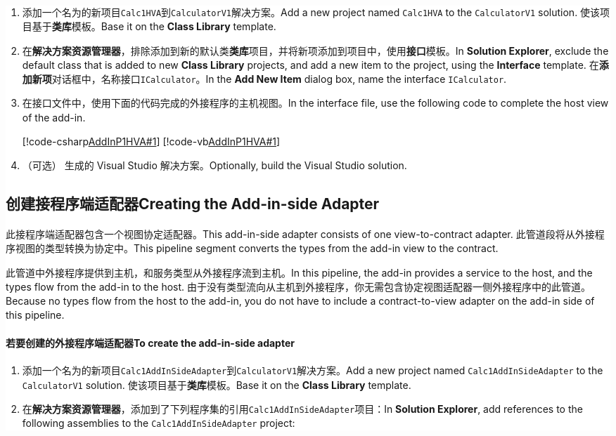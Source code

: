 1.  <span data-ttu-id="b6b4f-168">添加一个名为的新项目`Calc1HVA`到`CalculatorV1`解决方案。</span><span class="sxs-lookup"><span data-stu-id="b6b4f-168">Add a new project named `Calc1HVA` to the `CalculatorV1` solution.</span></span> <span data-ttu-id="b6b4f-169">使该项目基于**类库**模板。</span><span class="sxs-lookup"><span data-stu-id="b6b4f-169">Base it on the **Class Library** template.</span></span>  
  
2.  <span data-ttu-id="b6b4f-170">在**解决方案资源管理器**，排除添加到新的默认类**类库**项目，并将新项添加到项目中，使用**接口**模板。</span><span class="sxs-lookup"><span data-stu-id="b6b4f-170">In **Solution Explorer**, exclude the default class that is added to new **Class Library** projects, and add a new item to the project, using the **Interface** template.</span></span> <span data-ttu-id="b6b4f-171">在**添加新项**对话框中，名称接口`ICalculator`。</span><span class="sxs-lookup"><span data-stu-id="b6b4f-171">In the **Add New Item** dialog box, name the interface `ICalculator`.</span></span>  
  
3.  <span data-ttu-id="b6b4f-172">在接口文件中，使用下面的代码完成的外接程序的主机视图。</span><span class="sxs-lookup"><span data-stu-id="b6b4f-172">In the interface file, use the following code to complete the host view of the add-in.</span></span>  
  
     [!code-csharp[AddInP1HVA#1](../../../samples/snippets/csharp/VS_Snippets_CLR/AddInP1HVA/cs/calc1hva.cs#1)]
     [!code-vb[AddInP1HVA#1](../../../samples/snippets/visualbasic/VS_Snippets_CLR/AddInP1HVA/vb/Calc1HVA.vb#1)]  
  
4.  <span data-ttu-id="b6b4f-173">（可选） 生成的 Visual Studio 解决方案。</span><span class="sxs-lookup"><span data-stu-id="b6b4f-173">Optionally, build the Visual Studio solution.</span></span>  
  
## <a name="creating-the-add-in-side-adapter"></a><span data-ttu-id="b6b4f-174">创建接程序端适配器</span><span class="sxs-lookup"><span data-stu-id="b6b4f-174">Creating the Add-in-side Adapter</span></span>  
 <span data-ttu-id="b6b4f-175">此接程序端适配器包含一个视图协定适配器。</span><span class="sxs-lookup"><span data-stu-id="b6b4f-175">This add-in-side adapter consists of one view-to-contract adapter.</span></span> <span data-ttu-id="b6b4f-176">此管道段将从外接程序视图的类型转换为协定中。</span><span class="sxs-lookup"><span data-stu-id="b6b4f-176">This pipeline segment converts the types from the add-in view to the contract.</span></span>  
  
 <span data-ttu-id="b6b4f-177">此管道中外接程序提供到主机，和服务类型从外接程序流到主机。</span><span class="sxs-lookup"><span data-stu-id="b6b4f-177">In this pipeline, the add-in provides a service to the host, and the types flow from the add-in to the host.</span></span> <span data-ttu-id="b6b4f-178">由于没有类型流向从主机到外接程序，你无需包含协定视图适配器一侧外接程序中的此管道。</span><span class="sxs-lookup"><span data-stu-id="b6b4f-178">Because no types flow from the host to the add-in, you do not have to include a contract-to-view adapter on the add-in side of this pipeline.</span></span>  
  
#### <a name="to-create-the-add-in-side-adapter"></a><span data-ttu-id="b6b4f-179">若要创建的外接程序端适配器</span><span class="sxs-lookup"><span data-stu-id="b6b4f-179">To create the add-in-side adapter</span></span>  
  
1.  <span data-ttu-id="b6b4f-180">添加一个名为的新项目`Calc1AddInSideAdapter`到`CalculatorV1`解决方案。</span><span class="sxs-lookup"><span data-stu-id="b6b4f-180">Add a new project named `Calc1AddInSideAdapter` to the `CalculatorV1` solution.</span></span> <span data-ttu-id="b6b4f-181">使该项目基于**类库**模板。</span><span class="sxs-lookup"><span data-stu-id="b6b4f-181">Base it on the **Class Library** template.</span></span>  
  
2.  <span data-ttu-id="b6b4f-182">在**解决方案资源管理器**，添加到了下列程序集的引用`Calc1AddInSideAdapter`项目：</span><span class="sxs-lookup"><span data-stu-id="b6b4f-182">In **Solution Explorer**, add references to the following assemblies to the `Calc1AddInSideAdapter` project:</span></span>  
  
